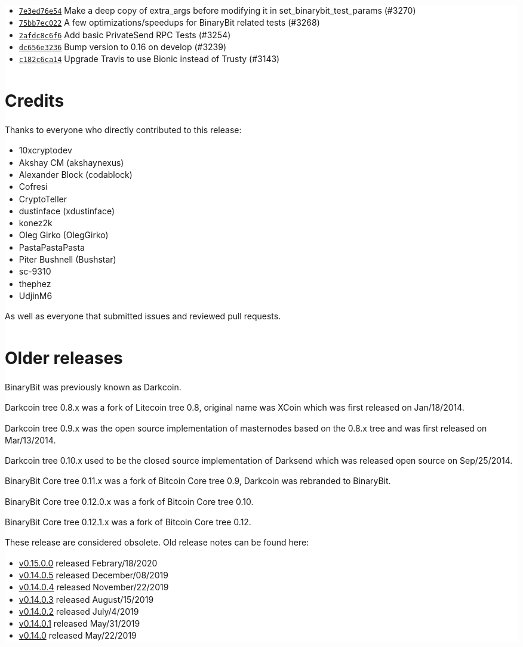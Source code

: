 - [`7e3ed76e54`](https://github.com/binarybitpro/BNRY/commit/7e3ed76e54) Make a deep copy of extra_args before modifying it in set_binarybit_test_params (#3270)
- [`75bb7ec022`](https://github.com/binarybitpro/BNRY/commit/75bb7ec022) A few optimizations/speedups for BinaryBit related tests (#3268)
- [`2afdc8c6f6`](https://github.com/binarybitpro/BNRY/commit/2afdc8c6f6) Add basic PrivateSend RPC Tests (#3254)
- [`dc656e3236`](https://github.com/binarybitpro/BNRY/commit/dc656e3236) Bump version to 0.16 on develop (#3239)
- [`c182c6ca14`](https://github.com/binarybitpro/BNRY/commit/c182c6ca14) Upgrade Travis to use Bionic instead of Trusty (#3143)

Credits
=======

Thanks to everyone who directly contributed to this release:

- 10xcryptodev
- Akshay CM (akshaynexus)
- Alexander Block (codablock)
- Cofresi
- CryptoTeller
- dustinface (xdustinface)
- konez2k
- Oleg Girko (OlegGirko)
- PastaPastaPasta
- Piter Bushnell (Bushstar)
- sc-9310
- thephez
- UdjinM6

As well as everyone that submitted issues and reviewed pull requests.

Older releases
==============

BinaryBit was previously known as Darkcoin.

Darkcoin tree 0.8.x was a fork of Litecoin tree 0.8, original name was XCoin
which was first released on Jan/18/2014.

Darkcoin tree 0.9.x was the open source implementation of masternodes based on
the 0.8.x tree and was first released on Mar/13/2014.

Darkcoin tree 0.10.x used to be the closed source implementation of Darksend
which was released open source on Sep/25/2014.

BinaryBit Core tree 0.11.x was a fork of Bitcoin Core tree 0.9,
Darkcoin was rebranded to BinaryBit.

BinaryBit Core tree 0.12.0.x was a fork of Bitcoin Core tree 0.10.

BinaryBit Core tree 0.12.1.x was a fork of Bitcoin Core tree 0.12.

These release are considered obsolete. Old release notes can be found here:

- [v0.15.0.0](https://github.com/binarybitpro/BNRY/blob/master/doc/release-notes/binarybit/release-notes-0.15.0.0.md) released Febrary/18/2020
- [v0.14.0.5](https://github.com/binarybitpro/BNRY/blob/master/doc/release-notes/binarybit/release-notes-0.14.0.5.md) released December/08/2019
- [v0.14.0.4](https://github.com/binarybitpro/BNRY/blob/master/doc/release-notes/binarybit/release-notes-0.14.0.4.md) released November/22/2019
- [v0.14.0.3](https://github.com/binarybitpro/BNRY/blob/master/doc/release-notes/binarybit/release-notes-0.14.0.3.md) released August/15/2019
- [v0.14.0.2](https://github.com/binarybitpro/BNRY/blob/master/doc/release-notes/binarybit/release-notes-0.14.0.2.md) released July/4/2019
- [v0.14.0.1](https://github.com/binarybitpro/BNRY/blob/master/doc/release-notes/binarybit/release-notes-0.14.0.1.md) released May/31/2019
- [v0.14.0](https://github.com/binarybitpro/BNRY/blob/master/doc/release-notes/binarybit/release-notes-0.14.0.md) released May/22/2019